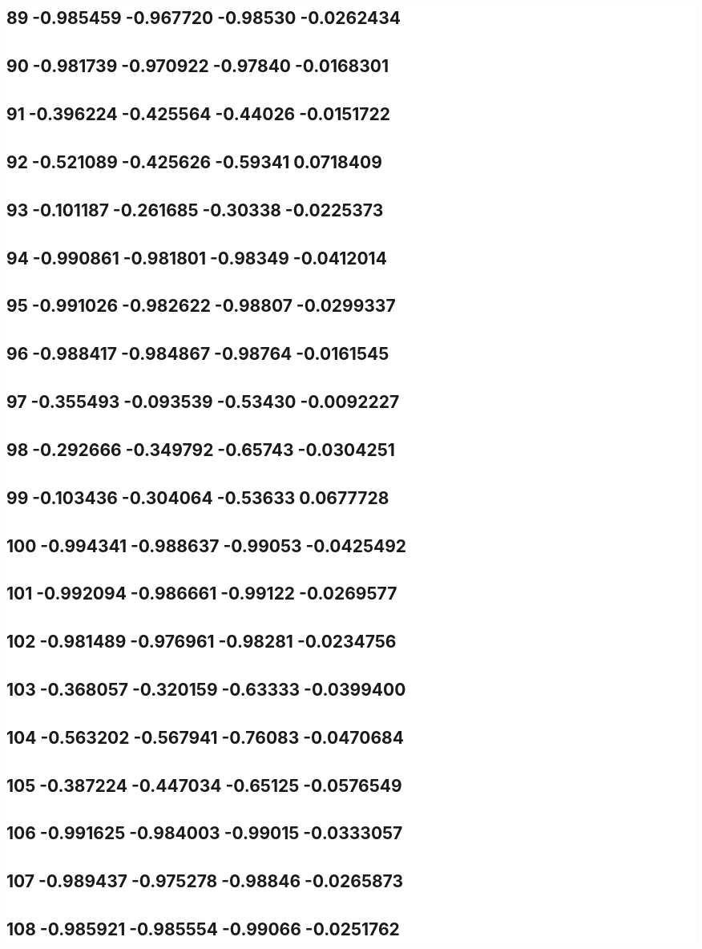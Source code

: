 ## 89         -0.985459        -0.967720         -0.98530     -0.0262434
## 90         -0.981739        -0.970922         -0.97840     -0.0168301
## 91         -0.396224        -0.425564         -0.44026     -0.0151722
## 92         -0.521089        -0.425626         -0.59341      0.0718409
## 93         -0.101187        -0.261685         -0.30338     -0.0225373
## 94         -0.990861        -0.981801         -0.98349     -0.0412014
## 95         -0.991026        -0.982622         -0.98807     -0.0299337
## 96         -0.988417        -0.984867         -0.98764     -0.0161545
## 97         -0.355493        -0.093539         -0.53430     -0.0092227
## 98         -0.292666        -0.349792         -0.65743     -0.0304251
## 99         -0.103436        -0.304064         -0.53633      0.0677728
## 100        -0.994341        -0.988637         -0.99053     -0.0425492
## 101        -0.992094        -0.986661         -0.99122     -0.0269577
## 102        -0.981489        -0.976961         -0.98281     -0.0234756
## 103        -0.368057        -0.320159         -0.63333     -0.0399400
## 104        -0.563202        -0.567941         -0.76083     -0.0470684
## 105        -0.387224        -0.447034         -0.65125     -0.0576549
## 106        -0.991625        -0.984003         -0.99015     -0.0333057
## 107        -0.989437        -0.975278         -0.98846     -0.0265873
## 108        -0.985921        -0.985554         -0.99066     -0.0251762